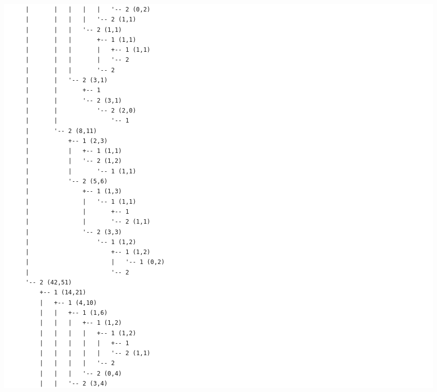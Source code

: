           |       |   |   |   |   '-- 2 (0,2)
          |       |   |   |   '-- 2 (1,1)
          |       |   |   '-- 2 (1,1)
          |       |   |       +-- 1 (1,1)
          |       |   |       |   +-- 1 (1,1)
          |       |   |       |   '-- 2
          |       |   |       '-- 2
          |       |   '-- 2 (3,1)
          |       |       +-- 1
          |       |       '-- 2 (3,1)
          |       |           '-- 2 (2,0)
          |       |               '-- 1
          |       '-- 2 (8,11)
          |           +-- 1 (2,3)
          |           |   +-- 1 (1,1)
          |           |   '-- 2 (1,2)
          |           |       '-- 1 (1,1)
          |           '-- 2 (5,6)
          |               +-- 1 (1,3)
          |               |   '-- 1 (1,1)
          |               |       +-- 1
          |               |       '-- 2 (1,1)
          |               '-- 2 (3,3)
          |                   '-- 1 (1,2)
          |                       +-- 1 (1,2)
          |                       |   '-- 1 (0,2)
          |                       '-- 2
          '-- 2 (42,51)
              +-- 1 (14,21)
              |   +-- 1 (4,10)
              |   |   +-- 1 (1,6)
              |   |   |   +-- 1 (1,2)
              |   |   |   |   +-- 1 (1,2)
              |   |   |   |   |   +-- 1
              |   |   |   |   |   '-- 2 (1,1)
              |   |   |   |   '-- 2
              |   |   |   '-- 2 (0,4)
              |   |   '-- 2 (3,4)